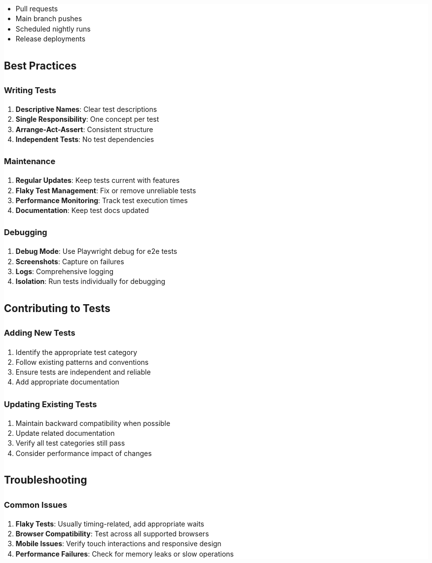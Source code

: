 - Pull requests
- Main branch pushes
- Scheduled nightly runs
- Release deployments

## Best Practices

### Writing Tests

1. **Descriptive Names**: Clear test descriptions
2. **Single Responsibility**: One concept per test
3. **Arrange-Act-Assert**: Consistent structure
4. **Independent Tests**: No test dependencies

### Maintenance

1. **Regular Updates**: Keep tests current with features
2. **Flaky Test Management**: Fix or remove unreliable tests
3. **Performance Monitoring**: Track test execution times
4. **Documentation**: Keep test docs updated

### Debugging

1. **Debug Mode**: Use Playwright debug for e2e tests
2. **Screenshots**: Capture on failures
3. **Logs**: Comprehensive logging
4. **Isolation**: Run tests individually for debugging

## Contributing to Tests

### Adding New Tests

1. Identify the appropriate test category
2. Follow existing patterns and conventions
3. Ensure tests are independent and reliable
4. Add appropriate documentation

### Updating Existing Tests

1. Maintain backward compatibility when possible
2. Update related documentation
3. Verify all test categories still pass
4. Consider performance impact of changes

## Troubleshooting

### Common Issues

1. **Flaky Tests**: Usually timing-related, add appropriate waits
2. **Browser Compatibility**: Test across all supported browsers
3. **Mobile Issues**: Verify touch interactions and responsive design
4. **Performance Failures**: Check for memory leaks or slow operations
